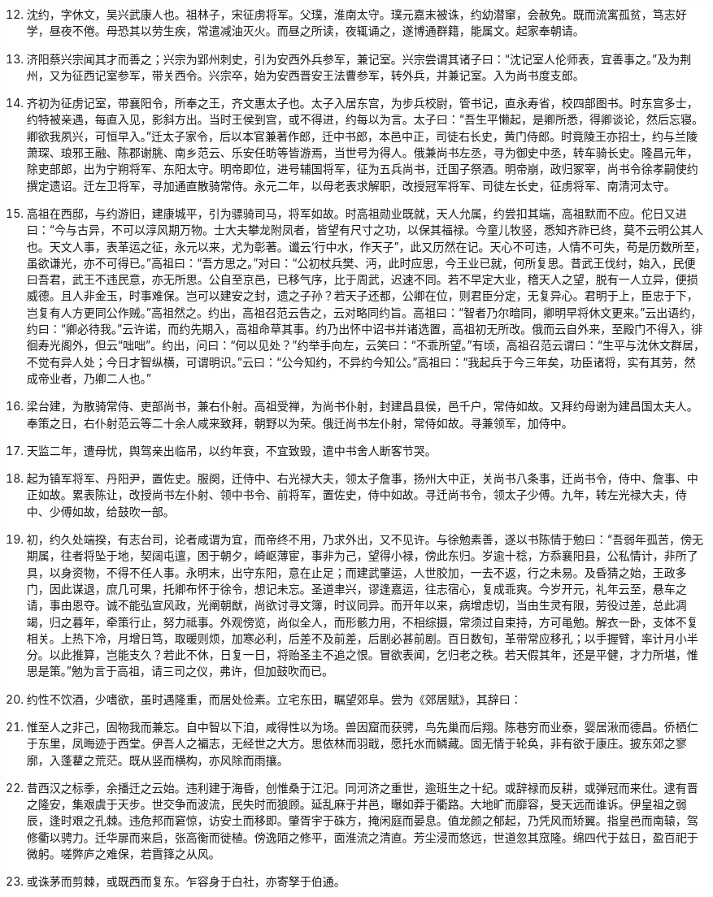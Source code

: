 12. <span id="范云_沈约-12"></span>
沈约，字休文，吴兴武康人也。祖林子，宋征虏将军。父璞，淮南太守。璞元嘉末被诛，约幼潜窜，会赦免。既而流寓孤贫，笃志好学，昼夜不倦。母恐其以劳生疾，常遣减油灭火。而昼之所读，夜辄诵之，遂博通群籍，能属文。起家奉朝请。

13. <span id="范云_沈约-13"></span>
济阳蔡兴宗闻其才而善之；兴宗为郢州刺史，引为安西外兵参军，兼记室。兴宗尝谓其诸子曰：“沈记室人伦师表，宜善事之。”及为荆州，又为征西记室参军，带关西令。兴宗卒，始为安西晋安王法曹参军，转外兵，并兼记室。入为尚书度支郎。

14. <span id="范云_沈约-14"></span>
齐初为征虏记室，带襄阳令，所奉之王，齐文惠太子也。太子入居东宫，为步兵校尉，管书记，直永寿省，校四部图书。时东宫多士，约特被亲遇，每直入见，影斜方出。当时王侯到宫，或不得进，约每以为言。太子曰：“吾生平懒起，是卿所悉，得卿谈论，然后忘寝。卿欲我夙兴，可恒早入。”迁太子家令，后以本官兼著作郎，迁中书郎，本邑中正，司徒右长史，黄门侍郎。时竟陵王亦招士，约与兰陵萧琛、琅邪王融、陈郡谢朓、南乡范云、乐安任昉等皆游焉，当世号为得人。俄兼尚书左丞，寻为御史中丞，转车骑长史。隆昌元年，除吏部郎，出为宁朔将军、东阳太守。明帝即位，进号辅国将军，征为五兵尚书，迁国子祭酒。明帝崩，政归冢宰，尚书令徐孝嗣使约撰定遗诏。迁左卫将军，寻加通直散骑常侍。永元二年，以母老表求解职，改授冠军将军、司徒左长史，征虏将军、南清河太守。

15. <span id="范云_沈约-15"></span>
高祖在西邸，与约游旧，建康城平，引为骠骑司马，将军如故。时高祖勋业既就，天人允属，约尝扣其端，高祖默而不应。佗日又进曰：“今与古异，不可以淳风期万物。士大夫攀龙附凤者，皆望有尺寸之功，以保其福禄。今童儿牧竖，悉知齐祚已终，莫不云明公其人也。天文人事，表革运之征，永元以来，尤为彰著。谶云‘行中水，作天子”，此又历然在记。天心不可违，人情不可失，苟是历数所至，虽欲谦光，亦不可得已。”高祖曰：“吾方思之。”对曰：“公初杖兵樊、沔，此时应思，今王业已就，何所复思。昔武王伐纣，始入，民便曰吾君，武王不违民意，亦无所思。公自至京邑，已移气序，比于周武，迟速不同。若不早定大业，稽天人之望，脱有一人立异，便损威德。且人非金玉，时事难保。岂可以建安之封，遗之子孙？若天子还都，公卿在位，则君臣分定，无复异心。君明于上，臣忠于下，岂复有人方更同公作贼。”高祖然之。约出，高祖召范云告之，云对略同约旨。高祖曰：“智者乃尔暗同，卿明早将休文更来。”云出语约，约曰：“卿必待我。”云许诺，而约先期入，高祖命草其事。约乃出怀中诏书并诸选置，高祖初无所改。俄而云自外来，至殿门不得入，徘徊寿光阁外，但云“咄咄”。约出，问曰：“何以见处？”约举手向左，云笑曰：“不乖所望。”有顷，高祖召范云谓曰：“生平与沈休文群居，不觉有异人处；今日才智纵横，可谓明识。”云曰：“公今知约，不异约今知公。”高祖曰：“我起兵于今三年矣，功臣诸将，实有其劳，然成帝业者，乃卿二人也。”

16. <span id="范云_沈约-16"></span>
梁台建，为散骑常侍、吏部尚书，兼右仆射。高祖受禅，为尚书仆射，封建昌县侯，邑千户，常侍如故。又拜约母谢为建昌国太夫人。奉策之日，右仆射范云等二十余人咸来致拜，朝野以为荣。俄迁尚书左仆射，常侍如故。寻兼领军，加侍中。

17. <span id="范云_沈约-17"></span>
天监二年，遭母忧，舆驾亲出临吊，以约年衰，不宜致毁，遣中书舍人断客节哭。

18. <span id="范云_沈约-18"></span>
起为镇军将军、丹阳尹，置佐史。服阕，迁侍中、右光禄大夫，领太子詹事，扬州大中正，关尚书八条事，迁尚书令，侍中、詹事、中正如故。累表陈让，改授尚书左仆射、领中书令、前将军，置佐史，侍中如故。寻迁尚书令，领太子少傅。九年，转左光禄大夫，侍中、少傅如故，给鼓吹一部。

19. <span id="范云_沈约-19"></span>
初，约久处端揆，有志台司，论者咸谓为宜，而帝终不用，乃求外出，又不见许。与徐勉素善，遂以书陈情于勉曰：“吾弱年孤苦，傍无期属，往者将坠于地，契阔屯邅，困于朝夕，崎岖薄宦，事非为己，望得小禄，傍此东归。岁逾十稔，方忝襄阳县，公私情计，非所了具，以身资物，不得不任人事。永明末，出守东阳，意在止足；而建武肇运，人世胶加，一去不返，行之未易。及昏猜之始，王政多门，因此谋退，庶几可果，托卿布怀于徐令，想记未忘。圣道聿兴，谬逢嘉运，往志宿心，复成乖爽。今岁开元，礼年云至，悬车之请，事由恩夺。诚不能弘宣风政，光阐朝猷，尚欲讨寻文簿，时议同异。而开年以来，病增虑切，当由生灵有限，劳役过差，总此凋竭，归之暮年，牵策行止，努力祗事。外观傍览，尚似全人，而形骸力用，不相综摄，常须过自束持，方可黾勉。解衣一卧，支体不复相关。上热下冷，月增日笃，取暖则烦，加寒必利，后差不及前差，后剧必甚前剧。百日数旬，革带常应移孔；以手握臂，率计月小半分。以此推算，岂能支久？若此不休，日复一日，将贻圣主不追之恨。冒欲表闻，乞归老之秩。若天假其年，还是平健，才力所堪，惟思是策。”勉为言于高祖，请三司之仪，弗许，但加鼓吹而已。

20. <span id="范云_沈约-20"></span>
约性不饮酒，少嗜欲，虽时遇隆重，而居处俭素。立宅东田，瞩望郊阜。尝为《郊居赋》，其辞曰：

21. <span id="范云_沈约-21"></span>
惟至人之非己，固物我而兼忘。自中智以下洎，咸得性以为场。兽因窟而获骋，鸟先巢而后翔。陈巷穷而业泰，婴居湫而德昌。侨栖仁于东里，凤晦迹于西堂。伊吾人之褊志，无经世之大方。思依林而羽戢，愿托水而鳞藏。固无情于轮奂，非有欲于康庄。披东郊之寥廓，入蓬藋之荒茫。既从竖而横构，亦风除而雨攘。

22. <span id="范云_沈约-22"></span>
昔西汉之标季，余播迁之云始。违利建于海昏，创惟桑于江汜。同河济之重世，逾班生之十纪。或辞禄而反耕，或弹冠而来仕。逮有晋之隆安，集艰虞于天步。世交争而波流，民失时而狼顾。延乱麻于井邑，曝如莽于衢路。大地旷而靡容，旻天远而谁诉。伊皇祖之弱辰，逢时艰之孔棘。违危邦而窘惊，访安土而移即。肇胥宇于硃方，掩闲庭而晏息。值龙颜之郁起，乃凭风而矫翼。指皇邑而南辕，驾修衢以骋力。迁华扉而来启，张高衡而徙植。傍逸陌之修平，面淮流之清直。芳尘浸而悠远，世道忽其窊隆。绵四代于兹日，盈百祀于微躬。嗟弊庐之难保，若霣箨之从风。

23. <span id="范云_沈约-23"></span>
或诛茅而剪棘，或既西而复东。乍容身于白社，亦寄孥于伯通。
